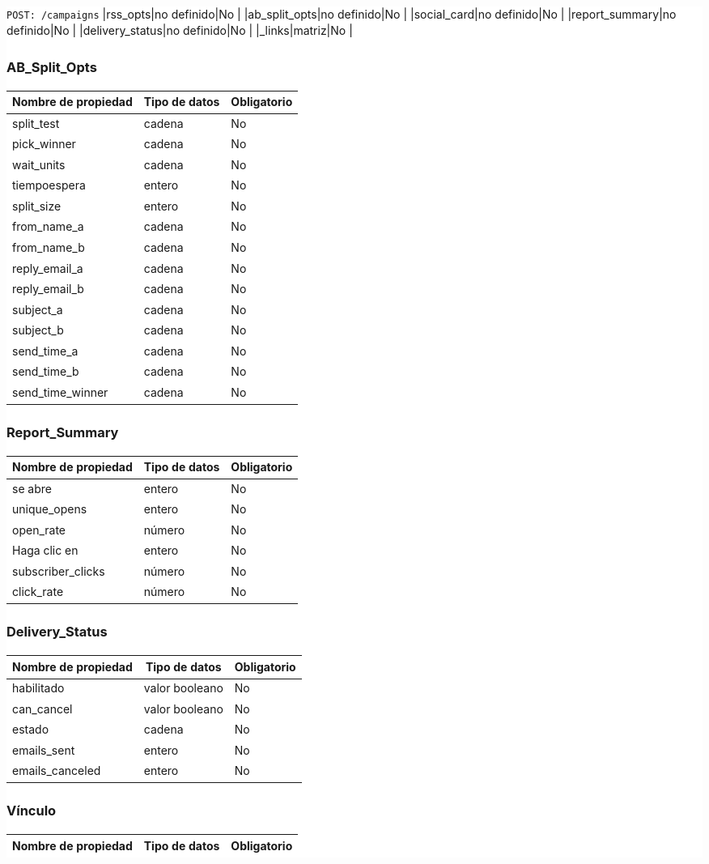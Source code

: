 ```POST: /campaigns```
|rss_opts|no definido|No |
|ab_split_opts|no definido|No |
|social_card|no definido|No |
|report_summary|no definido|No |
|delivery_status|no definido|No |
|_links|matriz|No |



### <a name="absplitopts"></a>AB_Split_Opts


| Nombre de propiedad | Tipo de datos | Obligatorio |
|---|---|---|
|split_test|cadena|No |
|pick_winner|cadena|No |
|wait_units|cadena|No |
|tiempoespera|entero|No |
|split_size|entero|No |
|from_name_a|cadena|No |
|from_name_b|cadena|No |
|reply_email_a|cadena|No |
|reply_email_b|cadena|No |
|subject_a|cadena|No |
|subject_b|cadena|No |
|send_time_a|cadena|No |
|send_time_b|cadena|No |
|send_time_winner|cadena|No |



### <a name="reportsummary"></a>Report_Summary


| Nombre de propiedad | Tipo de datos | Obligatorio |
|---|---|---|
|se abre|entero|No |
|unique_opens|entero|No |
|open_rate|número|No |
|Haga clic en|entero|No |
|subscriber_clicks|número|No |
|click_rate|número|No |



### <a name="deliverystatus"></a>Delivery_Status


| Nombre de propiedad | Tipo de datos | Obligatorio |
|---|---|---|
|habilitado|valor booleano|No |
|can_cancel|valor booleano|No |
|estado|cadena|No |
|emails_sent|entero|No |
|emails_canceled|entero|No |



### <a name="link"></a>Vínculo


| Nombre de propiedad | Tipo de datos | Obligatorio |
|---|---|---|
```